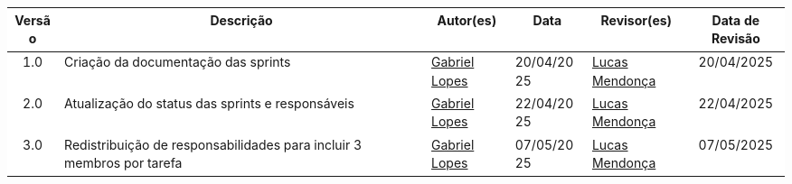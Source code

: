 | Versão | Descrição | Autor(es) | Data | Revisor(es) | Data de Revisão |
| :----: | --------- | --------- | ---- | ----------- | :-------------: |
| 1.0 | Criação da documentação das sprints | [Gabriel Lopes](https://github.com/BrzGab) | 20/04/2025 | [Lucas Mendonça](https://github.com/lucasarruda9) | 20/04/2025 |
| 2.0 | Atualização do status das sprints e responsáveis | [Gabriel Lopes](https://github.com/BrzGab) | 22/04/2025 | [Lucas Mendonça](https://github.com/lucasarruda9) | 22/04/2025 |
| 3.0 | Redistribuição de responsabilidades para incluir 3 membros por tarefa | [Gabriel Lopes](https://github.com/BrzGab) | 07/05/2025 |  [Lucas Mendonça](https://github.com/lucasarruda9) | 07/05/2025 |